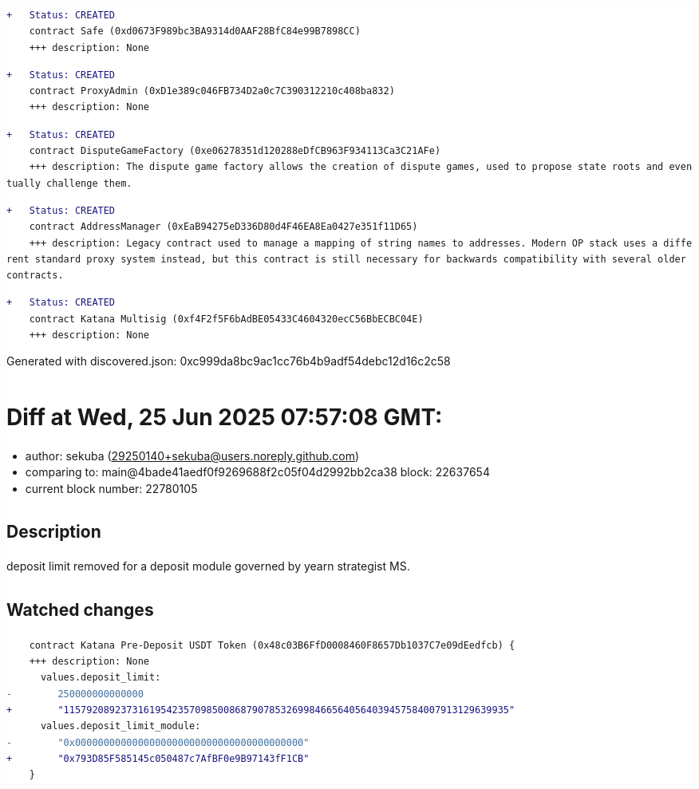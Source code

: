```diff
+   Status: CREATED
    contract Safe (0xd0673F989bc3BA9314d0AAF28BfC84e99B7898CC)
    +++ description: None
```

```diff
+   Status: CREATED
    contract ProxyAdmin (0xD1e389c046FB734D2a0c7C390312210c408ba832)
    +++ description: None
```

```diff
+   Status: CREATED
    contract DisputeGameFactory (0xe06278351d120288eDfCB963F934113Ca3C21AFe)
    +++ description: The dispute game factory allows the creation of dispute games, used to propose state roots and eventually challenge them.
```

```diff
+   Status: CREATED
    contract AddressManager (0xEaB94275eD336D80d4F46EA8Ea0427e351f11D65)
    +++ description: Legacy contract used to manage a mapping of string names to addresses. Modern OP stack uses a different standard proxy system instead, but this contract is still necessary for backwards compatibility with several older contracts.
```

```diff
+   Status: CREATED
    contract Katana Multisig (0xf4F2f5F6bAdBE05433C4604320ecC56BbECBC04E)
    +++ description: None
```

Generated with discovered.json: 0xc999da8bc9ac1cc76b4b9adf54debc12d16c2c58

# Diff at Wed, 25 Jun 2025 07:57:08 GMT:

- author: sekuba (<29250140+sekuba@users.noreply.github.com>)
- comparing to: main@4bade41aedf0f9269688f2c05f04d2992bb2ca38 block: 22637654
- current block number: 22780105

## Description

deposit limit removed for a deposit module governed by yearn strategist MS.

## Watched changes

```diff
    contract Katana Pre-Deposit USDT Token (0x48c03B6FfD0008460F8657Db1037C7e09dEedfcb) {
    +++ description: None
      values.deposit_limit:
-        250000000000000
+        "115792089237316195423570985008687907853269984665640564039457584007913129639935"
      values.deposit_limit_module:
-        "0x0000000000000000000000000000000000000000"
+        "0x793D85F585145c050487c7AfBF0e9B97143fF1CB"
    }
```
